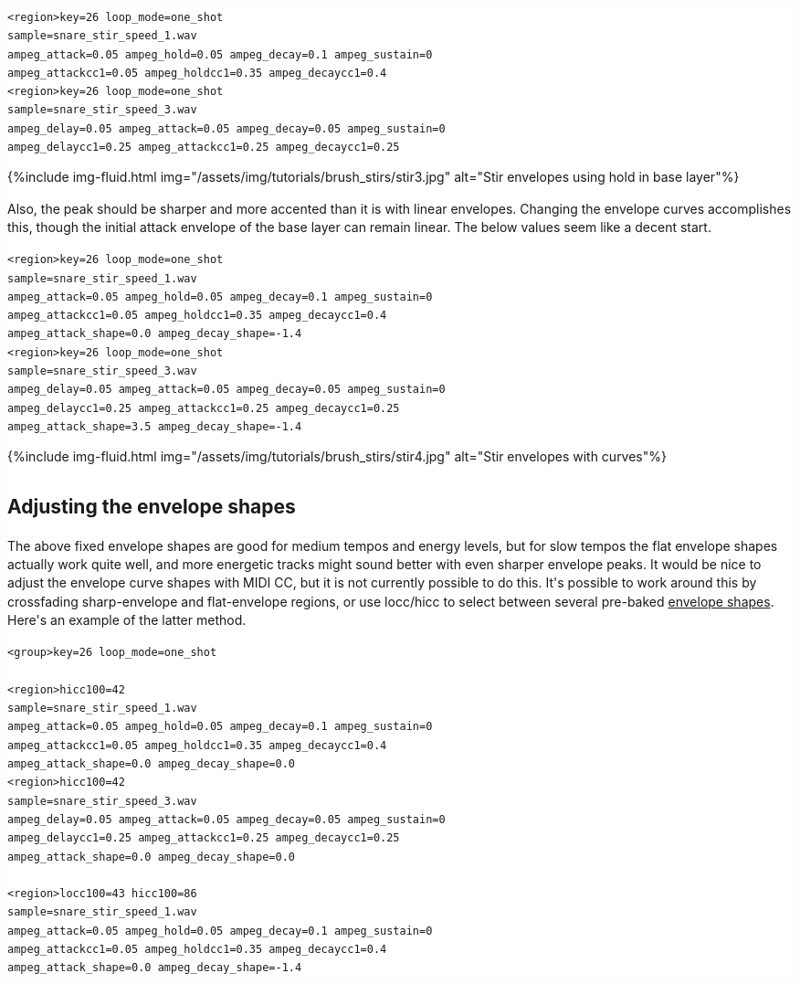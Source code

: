 ```
<region>key=26 loop_mode=one_shot
sample=snare_stir_speed_1.wav
ampeg_attack=0.05 ampeg_hold=0.05 ampeg_decay=0.1 ampeg_sustain=0
ampeg_attackcc1=0.05 ampeg_holdcc1=0.35 ampeg_decaycc1=0.4
<region>key=26 loop_mode=one_shot
sample=snare_stir_speed_3.wav
ampeg_delay=0.05 ampeg_attack=0.05 ampeg_decay=0.05 ampeg_sustain=0
ampeg_delaycc1=0.25 ampeg_attackcc1=0.25 ampeg_decaycc1=0.25
```

{%include img-fluid.html
  img="/assets/img/tutorials/brush_stirs/stir3.jpg"
  alt="Stir envelopes using hold in base layer"%}

Also, the peak should be sharper and more accented than it is
with linear envelopes. Changing the envelope curves accomplishes this,
though the initial attack envelope of the base layer can remain
linear. The below values seem like a decent start.

```
<region>key=26 loop_mode=one_shot
sample=snare_stir_speed_1.wav
ampeg_attack=0.05 ampeg_hold=0.05 ampeg_decay=0.1 ampeg_sustain=0
ampeg_attackcc1=0.05 ampeg_holdcc1=0.35 ampeg_decaycc1=0.4
ampeg_attack_shape=0.0 ampeg_decay_shape=-1.4
<region>key=26 loop_mode=one_shot
sample=snare_stir_speed_3.wav
ampeg_delay=0.05 ampeg_attack=0.05 ampeg_decay=0.05 ampeg_sustain=0
ampeg_delaycc1=0.25 ampeg_attackcc1=0.25 ampeg_decaycc1=0.25
ampeg_attack_shape=3.5 ampeg_decay_shape=-1.4
```

{%include img-fluid.html
  img="/assets/img/tutorials/brush_stirs/stir4.jpg"
  alt="Stir envelopes with curves"%}

## Adjusting the envelope shapes

The above fixed envelope shapes are good for medium tempos and energy levels,
but for slow tempos the flat envelope shapes actually work quite well, and
more energetic tracks might sound better with even sharper envelope peaks. It
would be nice to adjust the envelope curve shapes with MIDI CC, but it is not
currently possible to do this. It's possible to work around this by crossfading
sharp-envelope and flat-envelope regions, or use locc/hicc to select between
several pre-baked [envelope shapes](/opcodes/ampeg_attack_shape). Here's an
example of the latter method.

```
<group>key=26 loop_mode=one_shot

<region>hicc100=42
sample=snare_stir_speed_1.wav
ampeg_attack=0.05 ampeg_hold=0.05 ampeg_decay=0.1 ampeg_sustain=0
ampeg_attackcc1=0.05 ampeg_holdcc1=0.35 ampeg_decaycc1=0.4
ampeg_attack_shape=0.0 ampeg_decay_shape=0.0
<region>hicc100=42
sample=snare_stir_speed_3.wav
ampeg_delay=0.05 ampeg_attack=0.05 ampeg_decay=0.05 ampeg_sustain=0
ampeg_delaycc1=0.25 ampeg_attackcc1=0.25 ampeg_decaycc1=0.25
ampeg_attack_shape=0.0 ampeg_decay_shape=0.0

<region>locc100=43 hicc100=86
sample=snare_stir_speed_1.wav
ampeg_attack=0.05 ampeg_hold=0.05 ampeg_decay=0.1 ampeg_sustain=0
ampeg_attackcc1=0.05 ampeg_holdcc1=0.35 ampeg_decaycc1=0.4
ampeg_attack_shape=0.0 ampeg_decay_shape=-1.4
```